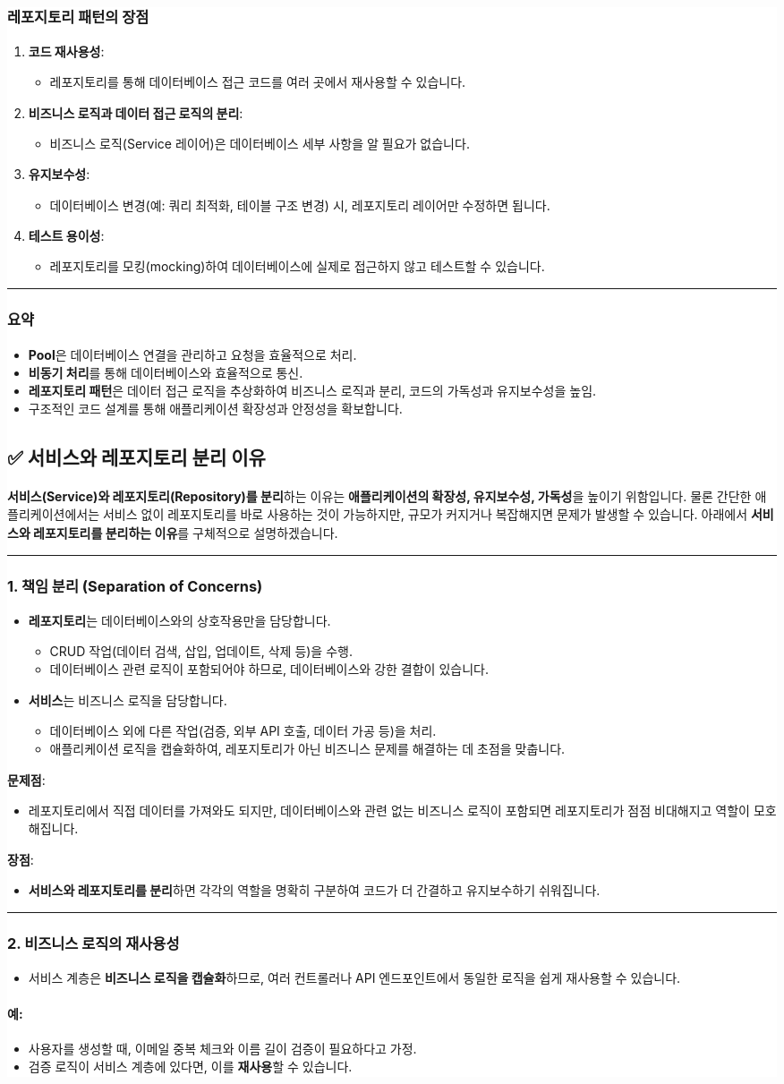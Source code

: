   
### **레포지토리 패턴의 장점**  
  
1. **코드 재사용성**:  
   - 레포지토리를 통해 데이터베이스 접근 코드를 여러 곳에서 재사용할 수 있습니다.  
  
2. **비즈니스 로직과 데이터 접근 로직의 분리**:  
   - 비즈니스 로직(Service 레이어)은 데이터베이스 세부 사항을 알 필요가 없습니다.  
  
3. **유지보수성**:  
   - 데이터베이스 변경(예: 쿼리 최적화, 테이블 구조 변경) 시, 레포지토리 레이어만 수정하면 됩니다.  
  
4. **테스트 용이성**:  
   - 레포지토리를 모킹(mocking)하여 데이터베이스에 실제로 접근하지 않고 테스트할 수 있습니다.  
  
---  
  
### **요약**  
- **Pool**은 데이터베이스 연결을 관리하고 요청을 효율적으로 처리.  
- **비동기 처리**를 통해 데이터베이스와 효율적으로 통신.  
- **레포지토리 패턴**은 데이터 접근 로직을 추상화하여 비즈니스 로직과 분리, 코드의 가독성과 유지보수성을 높임.  
- 구조적인 코드 설계를 통해 애플리케이션 확장성과 안정성을 확보합니다.  
  
  
## ✅ 서비스와 레포지토리 분리 이유  
  
**서비스(Service)와 레포지토리(Repository)를 분리**하는 이유는 **애플리케이션의 확장성, 유지보수성, 가독성**을 높이기 위함입니다. 물론 간단한 애플리케이션에서는 서비스 없이 레포지토리를 바로 사용하는 것이 가능하지만, 규모가 커지거나 복잡해지면 문제가 발생할 수 있습니다. 아래에서 **서비스와 레포지토리를 분리하는 이유**를 구체적으로 설명하겠습니다.  
  
---  
  
### **1. 책임 분리 (Separation of Concerns)**  
  
- **레포지토리**는 데이터베이스와의 상호작용만을 담당합니다.  
  - CRUD 작업(데이터 검색, 삽입, 업데이트, 삭제 등)을 수행.  
  - 데이터베이스 관련 로직이 포함되어야 하므로, 데이터베이스와 강한 결합이 있습니다.  
  
- **서비스**는 비즈니스 로직을 담당합니다.  
  - 데이터베이스 외에 다른 작업(검증, 외부 API 호출, 데이터 가공 등)을 처리.  
  - 애플리케이션 로직을 캡슐화하여, 레포지토리가 아닌 비즈니스 문제를 해결하는 데 초점을 맞춥니다.  
  
**문제점**:  
- 레포지토리에서 직접 데이터를 가져와도 되지만, 데이터베이스와 관련 없는 비즈니스 로직이 포함되면 레포지토리가 점점 비대해지고 역할이 모호해집니다.  
  
**장점**:  
- **서비스와 레포지토리를 분리**하면 각각의 역할을 명확히 구분하여 코드가 더 간결하고 유지보수하기 쉬워집니다.  
  
---  
  
### **2. 비즈니스 로직의 재사용성**  
  
- 서비스 계층은 **비즈니스 로직을 캡슐화**하므로, 여러 컨트롤러나 API 엔드포인트에서 동일한 로직을 쉽게 재사용할 수 있습니다.  
  
#### 예:  
- 사용자를 생성할 때, 이메일 중복 체크와 이름 길이 검증이 필요하다고 가정.  
- 검증 로직이 서비스 계층에 있다면, 이를 **재사용**할 수 있습니다.  
  